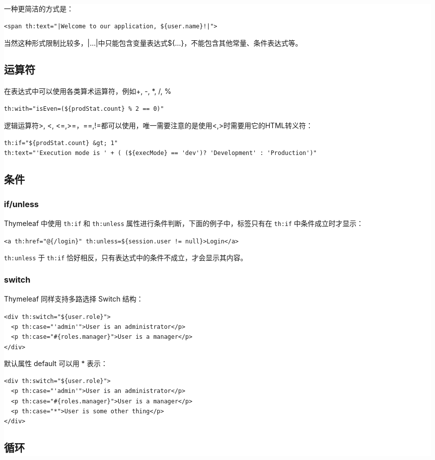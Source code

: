 一种更简洁的方式是：

```text
<span th:text="|Welcome to our application, ${user.name}!|">
```

当然这种形式限制比较多，|…|中只能包含变量表达式${…}，不能包含其他常量、条件表达式等。

## 运算符

在表达式中可以使用各类算术运算符，例如+, -, *, /, %

```text
th:with="isEven=(${prodStat.count} % 2 == 0)"
```

逻辑运算符>, <, <=,>=，==,!=都可以使用，唯一需要注意的是使用<,>时需要用它的HTML转义符：

```text
th:if="${prodStat.count} &gt; 1"
th:text="'Execution mode is ' + ( (${execMode} == 'dev')? 'Development' : 'Production')"
```

## 条件

### if/unless

Thymeleaf 中使用 `th:if` 和 `th:unless` 属性进行条件判断，下面的例子中，标签只有在 `th:if` 中条件成立时才显示：

```text
<a th:href="@{/login}" th:unless=${session.user != null}>Login</a>
```

`th:unless` 于 `th:if` 恰好相反，只有表达式中的条件不成立，才会显示其内容。

### switch

Thymeleaf 同样支持多路选择 Switch 结构：

```text
<div th:switch="${user.role}">
  <p th:case="'admin'">User is an administrator</p>
  <p th:case="#{roles.manager}">User is a manager</p>
</div>
```

默认属性 default 可以用 * 表示：

```text
<div th:switch="${user.role}">
  <p th:case="'admin'">User is an administrator</p>
  <p th:case="#{roles.manager}">User is a manager</p>
  <p th:case="*">User is some other thing</p>
</div>
```

## 循环
